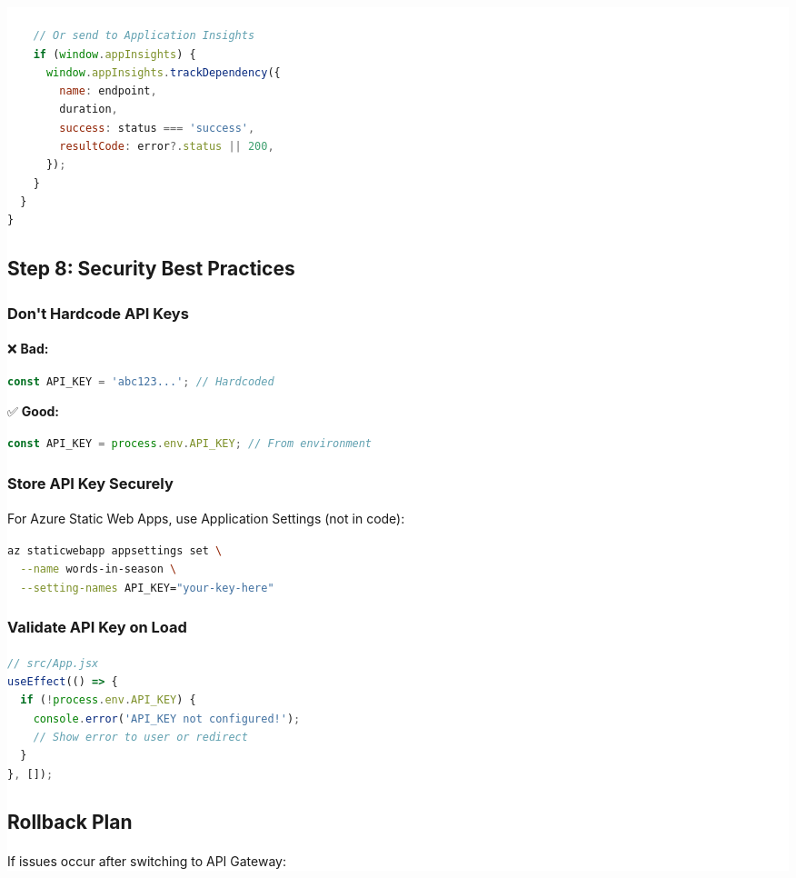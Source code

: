 ```javascript

    // Or send to Application Insights
    if (window.appInsights) {
      window.appInsights.trackDependency({
        name: endpoint,
        duration,
        success: status === 'success',
        resultCode: error?.status || 200,
      });
    }
  }
}
```

## Step 8: Security Best Practices

### Don't Hardcode API Keys

❌ **Bad:**
```javascript
const API_KEY = 'abc123...'; // Hardcoded
```

✅ **Good:**
```javascript
const API_KEY = process.env.API_KEY; // From environment
```

### Store API Key Securely

For Azure Static Web Apps, use Application Settings (not in code):

```bash
az staticwebapp appsettings set \
  --name words-in-season \
  --setting-names API_KEY="your-key-here"
```

### Validate API Key on Load

```javascript
// src/App.jsx
useEffect(() => {
  if (!process.env.API_KEY) {
    console.error('API_KEY not configured!');
    // Show error to user or redirect
  }
}, []);
```

## Rollback Plan

If issues occur after switching to API Gateway:
